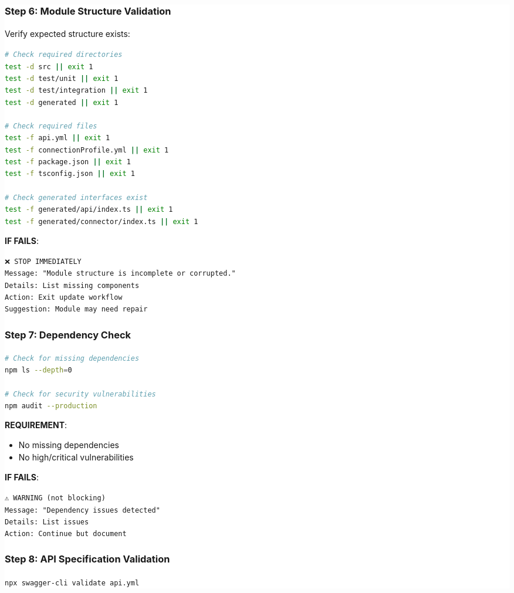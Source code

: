 ### Step 6: Module Structure Validation
Verify expected structure exists:

```bash
# Check required directories
test -d src || exit 1
test -d test/unit || exit 1
test -d test/integration || exit 1
test -d generated || exit 1

# Check required files
test -f api.yml || exit 1
test -f connectionProfile.yml || exit 1
test -f package.json || exit 1
test -f tsconfig.json || exit 1

# Check generated interfaces exist
test -f generated/api/index.ts || exit 1
test -f generated/connector/index.ts || exit 1
```

**IF FAILS**:
```
❌ STOP IMMEDIATELY
Message: "Module structure is incomplete or corrupted."
Details: List missing components
Action: Exit update workflow
Suggestion: Module may need repair
```

### Step 7: Dependency Check
```bash
# Check for missing dependencies
npm ls --depth=0

# Check for security vulnerabilities
npm audit --production
```

**REQUIREMENT**:
- No missing dependencies
- No high/critical vulnerabilities

**IF FAILS**:
```
⚠️ WARNING (not blocking)
Message: "Dependency issues detected"
Details: List issues
Action: Continue but document
```

### Step 8: API Specification Validation
```bash
npx swagger-cli validate api.yml
```
